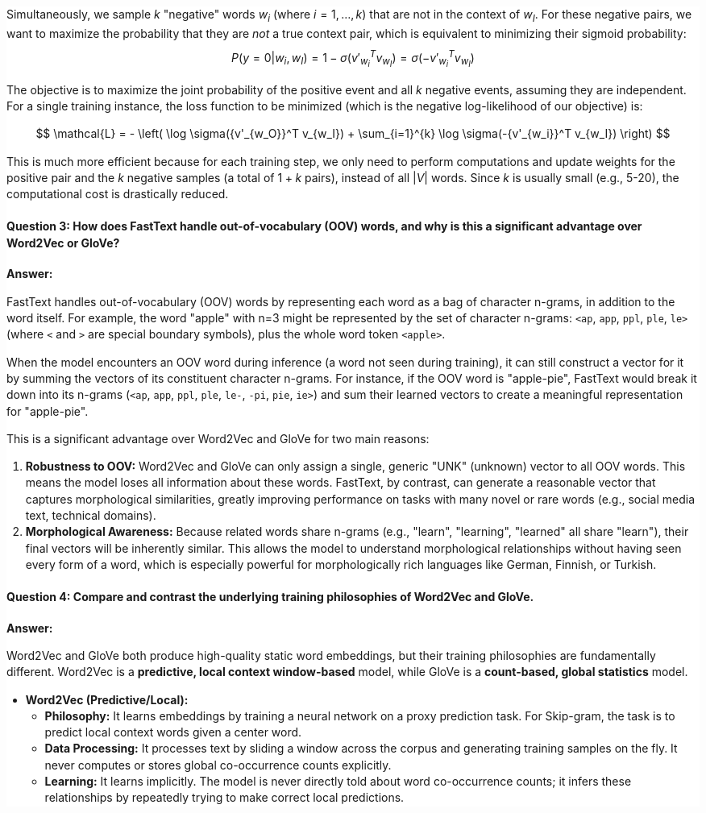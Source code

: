 Simultaneously, we sample $k$ "negative" words $w_i$ (where $i=1, \dots, k$) that are not in the context of $w_I$. For these negative pairs, we want to maximize the probability that they are *not* a true context pair, which is equivalent to minimizing their sigmoid probability:
$$P(y=0 | w_i, w_I) = 1 - \sigma({v'_{w_i}}^T v_{w_I}) = \sigma(-{v'_{w_i}}^T v_{w_I})$$

The objective is to maximize the joint probability of the positive event and all $k$ negative events, assuming they are independent. For a single training instance, the loss function to be minimized (which is the negative log-likelihood of our objective) is:

$$
\mathcal{L} = - \left( \log \sigma({v'_{w_O}}^T v_{w_I}) + \sum_{i=1}^{k} \log \sigma(-{v'_{w_i}}^T v_{w_I}) \right)
$$

This is much more efficient because for each training step, we only need to perform computations and update weights for the positive pair and the $k$ negative samples (a total of $1+k$ pairs), instead of all $|V|$ words. Since $k$ is usually small (e.g., 5-20), the computational cost is drastically reduced.

#### Question 3: How does FastText handle out-of-vocabulary (OOV) words, and why is this a significant advantage over Word2Vec or GloVe?

**Answer:**

FastText handles out-of-vocabulary (OOV) words by representing each word as a bag of character n-grams, in addition to the word itself. For example, the word "apple" with n=3 might be represented by the set of character n-grams: `<ap`, `app`, `ppl`, `ple`, `le>` (where `<` and `>` are special boundary symbols), plus the whole word token `<apple>`.

When the model encounters an OOV word during inference (a word not seen during training), it can still construct a vector for it by summing the vectors of its constituent character n-grams. For instance, if the OOV word is "apple-pie", FastText would break it down into its n-grams (`<ap`, `app`, `ppl`, `ple`, `le-`, `-pi`, `pie`, `ie>`) and sum their learned vectors to create a meaningful representation for "apple-pie".

This is a significant advantage over Word2Vec and GloVe for two main reasons:
1.  **Robustness to OOV:** Word2Vec and GloVe can only assign a single, generic "UNK" (unknown) vector to all OOV words. This means the model loses all information about these words. FastText, by contrast, can generate a reasonable vector that captures morphological similarities, greatly improving performance on tasks with many novel or rare words (e.g., social media text, technical domains).
2.  **Morphological Awareness:** Because related words share n-grams (e.g., "learn", "learning", "learned" all share "learn"), their final vectors will be inherently similar. This allows the model to understand morphological relationships without having seen every form of a word, which is especially powerful for morphologically rich languages like German, Finnish, or Turkish.

#### Question 4: Compare and contrast the underlying training philosophies of Word2Vec and GloVe.

**Answer:**

Word2Vec and GloVe both produce high-quality static word embeddings, but their training philosophies are fundamentally different. Word2Vec is a **predictive, local context window-based** model, while GloVe is a **count-based, global statistics** model.

*   **Word2Vec (Predictive/Local):**
    *   **Philosophy:** It learns embeddings by training a neural network on a proxy prediction task. For Skip-gram, the task is to predict local context words given a center word.
    *   **Data Processing:** It processes text by sliding a window across the corpus and generating training samples on the fly. It never computes or stores global co-occurrence counts explicitly.
    *   **Learning:** It learns implicitly. The model is never directly told about word co-occurrence counts; it infers these relationships by repeatedly trying to make correct local predictions.
